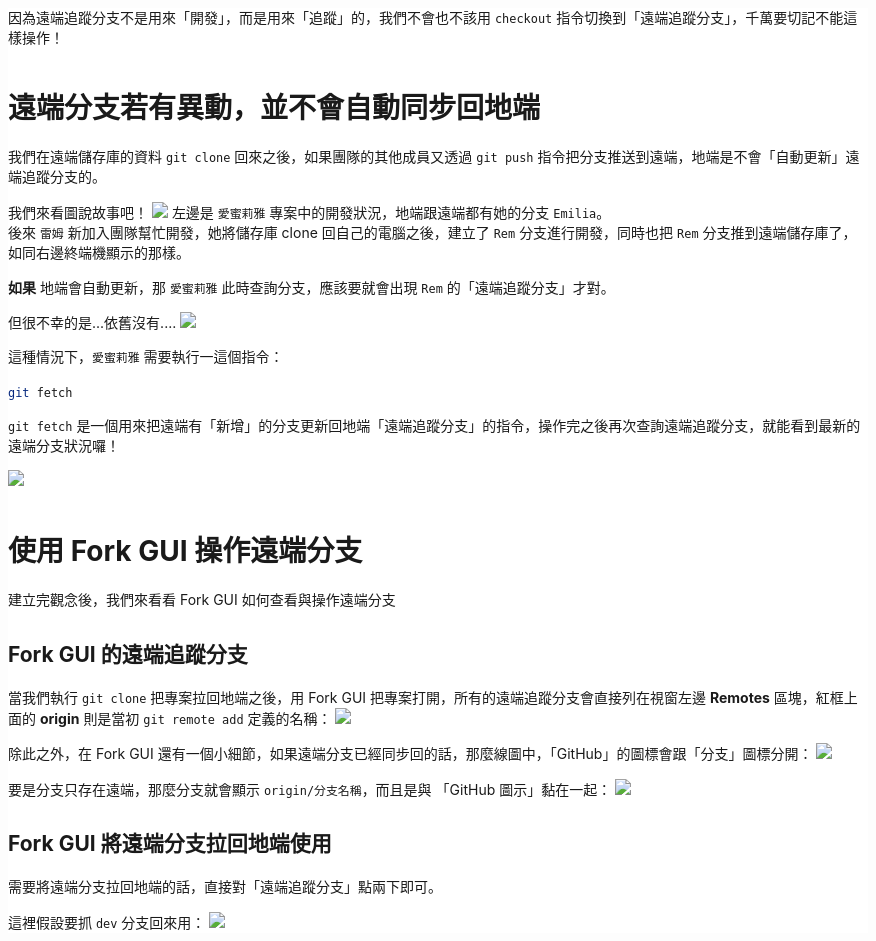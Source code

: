 因為遠端追蹤分支不是用來「開發」，而是用來「追蹤」的，我們不會也不該用 `checkout` 指令切換到「遠端追蹤分支」，千萬要切記不能這樣操作！


# 遠端分支若有異動，並不會自動同步回地端

我們在遠端儲存庫的資料 `git clone` 回來之後，如果團隊的其他成員又透過 `git push` 指令把分支推送到遠端，地端是不會「自動更新」遠端追蹤分支的。


我們來看圖說故事吧！
![](https://i.imgur.com/oQRpGaD.png)
左邊是 `愛蜜莉雅` 專案中的開發狀況，地端跟遠端都有她的分支 `Emilia`。  
後來 `雷姆` 新加入團隊幫忙開發，她將儲存庫 clone 回自己的電腦之後，建立了 `Rem` 分支進行開發，同時也把 `Rem` 分支推到遠端儲存庫了，如同右邊終端機顯示的那樣。

**如果** 地端會自動更新，那 `愛蜜莉雅` 此時查詢分支，應該要就會出現 `Rem` 的「遠端追蹤分支」才對。

但很不幸的是...依舊沒有....
![](https://i.imgur.com/IQrRnjc.png)

這種情況下，`愛蜜莉雅` 需要執行一這個指令：
```sh
git fetch
```

`git fetch` 是一個用來把遠端有「新增」的分支更新回地端「遠端追蹤分支」的指令，操作完之後再次查詢遠端追蹤分支，就能看到最新的遠端分支狀況囉！

![](https://i.imgur.com/mrhWAa9.png)




# 使用 Fork GUI  操作遠端分支

建立完觀念後，我們來看看 Fork GUI  如何查看與操作遠端分支


## Fork GUI 的遠端追蹤分支
當我們執行 `git clone` 把專案拉回地端之後，用 Fork GUI 把專案打開，所有的遠端追蹤分支會直接列在視窗左邊 **Remotes** 區塊，紅框上面的 **origin** 則是當初 `git remote add` 定義的名稱：
![](https://i.imgur.com/b4Z5NbK.png)

除此之外，在 Fork GUI 還有一個小細節，如果遠端分支已經同步回的話，那麼線圖中，「GitHub」的圖標會跟「分支」圖標分開：
![](https://i.imgur.com/vCp5f7B.png)

要是分支只存在遠端，那麼分支就會顯示 `origin/分支名稱`，而且是與 「GitHub 圖示」黏在一起：
![](https://i.imgur.com/8ZYpzb0.png)


## Fork GUI 將遠端分支拉回地端使用
需要將遠端分支拉回地端的話，直接對「遠端追蹤分支」點兩下即可。

這裡假設要抓 `dev` 分支回來用：
![](https://i.imgur.com/YtdpU8s.gif)

